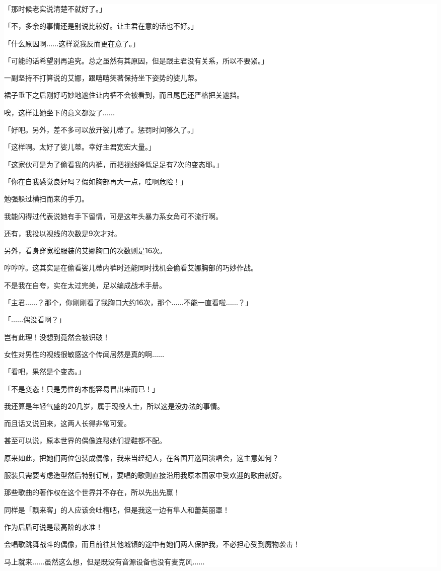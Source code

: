「那时候老实说清楚不就好了。」

「不，多余的事情还是别说比较好。让主君在意的话也不好。」

「什么原因啊……这样说我反而更在意了。」

「可能的话希望别再追究。总之虽然有其原因，但是跟主君没有关系，所以不要紧。」

一副坚持不打算说的艾娜，跟嘻嘻笑著保持坐下姿势的娑儿蒂。

裙子垂下之后刚好巧妙地遮住让内裤不会被看到，而且尾巴还严格把关遮挡。

唉，这样让她坐下的意义都没了……

「好吧。另外，差不多可以放开娑儿蒂了。惩罚时间够久了。」

「这样啊。太好了娑儿蒂。幸好主君宽宏大量。」

「这家伙可是为了偷看我的内裤，而把视线降低足足有7次的变态耶。」

「你在自我感觉良好吗？假如胸部再大一点，哇啊危险！」

勉强躲过横扫而来的手刀。

我能闪得过代表说她有手下留情，可是这年头暴力系女角可不流行啊。

还有，我投以视线的次数是9次才对。

另外，看身穿宽松服装的艾娜胸口的次数则是16次。

哼哼哼。这其实是在偷看娑儿蒂内裤时还能同时找机会偷看艾娜胸部的巧妙作战。

不是我在自夸，实在太过完美，足以编成战术手册。

「主君……？那个，你刚刚看了我胸口大约16次，那个……不能一直看啦……？」

「……偶没看啊？」

岂有此理！没想到竟然会被识破！

女性对男性的视线很敏感这个传闻居然是真的啊……

「看吧，果然是个变态。」

「不是变态！只是男性的本能容易冒出来而已！」

我还算是年轻气盛的20几岁，属于现役人士，所以这是没办法的事情。

而且话又说回来，这两人长得非常可爱。

甚至可以说，原本世界的偶像连帮她们提鞋都不配。

原来如此，把她们两位包装成偶像，我来当经纪人，在各国开巡回演唱会，这主意如何？

服装只需要考虑造型然后特别订制，要唱的歌则直接沿用我原本国家中受欢迎的歌曲就好。

那些歌曲的著作权在这个世界并不存在，所以先出先赢！

同样是「飘来客」的人应该会吐槽吧，但是我这一边有隼人和蕾英丽罩！

作为后盾可说是最高阶的水准！

会唱歌跳舞战斗的偶像，而且前往其他城镇的途中有她们两人保护我，不必担心受到魔物袭击！

马上就来……虽然这么想，但是既没有音源设备也没有麦克风……

